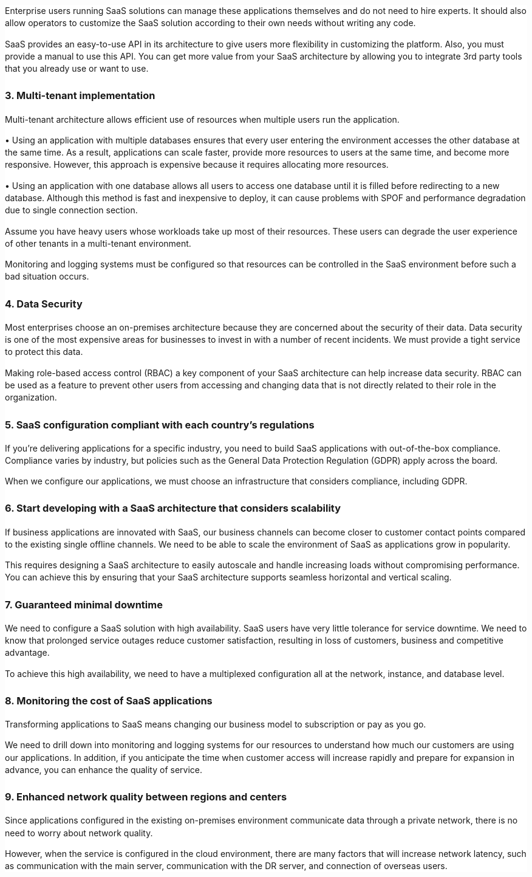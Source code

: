 <p>Enterprise users running SaaS solutions can manage these applications themselves and do not need to hire experts. It should also allow operators to customize the SaaS solution according to their own needs without writing any code.</p>
<p>SaaS provides an easy-to-use API in its architecture to give users more flexibility in customizing the platform. Also, you must provide a manual to use this API. You can get more value from your SaaS architecture by allowing you to integrate 3rd party tools that you already use or want to use.</p>
<h3 id="multi-tenant-implementation">3. Multi-tenant implementation</h3>
<p>Multi-tenant architecture allows efficient use of resources when multiple users run the application.</p>
<p>• Using an application with multiple databases ensures that every user entering the environment accesses the other database at the same time. As a result, applications can scale faster, provide more resources to users at the same time, and become more responsive. However, this approach is expensive because it requires allocating more resources.</p>
<p>• Using an application with one database allows all users to access one database until it is filled before redirecting to a new database. Although this method is fast and inexpensive to deploy, it can cause problems with SPOF and performance degradation due to single connection section.</p>
<p>Assume you have heavy users whose workloads take up most of their resources. These users can degrade the user experience of other tenants in a multi-tenant environment.</p>
<p>Monitoring and logging systems must be configured so that resources can be controlled in the SaaS environment before such a bad situation occurs.</p>
<h3 id="data-security">4. Data Security</h3>
<p>Most enterprises choose an on-premises architecture because they are concerned about the security of their data. Data security is one of the most expensive areas for businesses to invest in with a number of recent incidents. We must provide a tight service to protect this data.</p>
<p>Making role-based access control (RBAC) a key component of your SaaS architecture can help increase data security. RBAC can be used as a feature to prevent other users from accessing and changing data that is not directly related to their role in the organization.</p>
<h3 id="saas-configuration-compliant-with-each-countrys-regulations">5. SaaS configuration compliant with each country’s regulations</h3>
<p>If you’re delivering applications for a specific industry, you need to build SaaS applications with out-of-the-box compliance. Compliance varies by industry, but policies such as the General Data Protection Regulation (GDPR) apply across the board.</p>
<p>When we configure our applications, we must choose an infrastructure that considers compliance, including GDPR.</p>
<h3 id="start-developing-with-a-saas-architecture-that-considers-scalability">6. Start developing with a SaaS architecture that considers scalability</h3>
<p>If business applications are innovated with SaaS, our business channels can become closer to customer contact points compared to the existing single offline channels. We need to be able to scale the environment of SaaS as applications grow in popularity.</p>
<p>This requires designing a SaaS architecture to easily autoscale and handle increasing loads without compromising performance. You can achieve this by ensuring that your SaaS architecture supports seamless horizontal and vertical scaling.</p>
<h3 id="guaranteed-minimal-downtime">7. Guaranteed minimal downtime</h3>
<p>We need to configure a SaaS solution with high availability. SaaS users have very little tolerance for service downtime. We need to know that prolonged service outages reduce customer satisfaction, resulting in loss of customers, business and competitive advantage.</p>
<p>To achieve this high availability, we need to have a multiplexed configuration all at the network, instance, and database level.</p>
<h3 id="monitoring-the-cost-of-saas-applications">8. Monitoring the cost of SaaS applications</h3>
<p>Transforming applications to SaaS means changing our business model to subscription or pay as you go.</p>
<p>We need to drill down into monitoring and logging systems for our resources to understand how much our customers are using our applications. In addition, if you anticipate the time when customer access will increase rapidly and prepare for expansion in advance, you can enhance the quality of service.</p>
<h3 id="enhanced-network-quality-between-regions-and-centers">9. Enhanced network quality between regions and centers</h3>
<p>Since applications configured in the existing on-premises environment communicate data through a private network, there is no need to worry about network quality.</p>
<p>However, when the service is configured in the cloud environment, there are many factors that will increase network latency, such as communication with the main server, communication with the DR server, and connection of overseas users.</p>